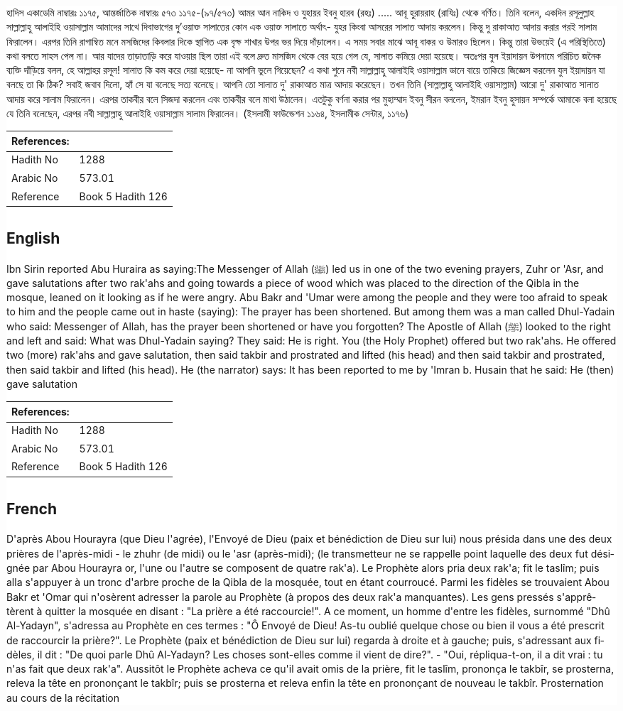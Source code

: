 হাদিস একাডেমি নাম্বারঃ ১১৭৫, আন্তর্জাতিক নাম্বারঃ ৫৭৩ ১১৭৫-(৯৭/৫৭৩) আমর আন নাকিদ ও যুহায়র ইবনু হারব (রহঃ) ..... আবূ হুরায়রাহ (রাযিঃ) থেকে বর্ণিত। তিনি বলেন, একদিন রসূলুল্লাহ সাল্লাল্লাহু আলাইহি ওয়াসাল্লাম আমাদের সাথে দিবাভাগের দু’ওয়াক্ত সালাতের কোন এক ওয়াক্ত সালাতে অর্থাৎ- যুহর কিংবা আসরের সালাত আদায় করলেন। কিন্তু দু রাকাআত আদায় করার পরই সালাম ফিরালেন। এরপর তিনি রাগাম্বিত মনে মসজিদের কিবলার দিকে স্থাপিত এক বৃক্ষ শাখার উপর ভর দিয়ে দাঁড়ালেন। এ সময় সবার মাঝে আবূ বাকর ও উমারও ছিলেন। কিন্তু তারা উভয়েই (এ পরিস্থিতিতে) কথা বলতে সাহস পেল না। আর যাদের তাড়াতাড়ি করে যাওয়ার ছিল তারা এই বলে দ্রুত মাসজিদ থেকে বের হয়ে গেল যে, সালাত কমিয়ে দেয়া হয়েছে। অতঃপর যুল ইয়াদায়ন উপনামে পরিচিত জনৈক ব্যক্তি দাঁড়িয়ে বলল, হে আল্লাহর রসূল! সালাত কি কম করে দেয়া হয়েছে- না আপনি ভুলে গিয়েছেন? এ কথা শুনে নবী সাল্লাল্লাহু আলাইহি ওয়াসাল্লাম ডানে বায়ে তাকিয়ে জিজ্ঞেস করলেন যুল ইয়াদায়ন যা বলছে তা কি ঠিক? সবাই জবাব দিলো, হ্যাঁ সে যা বলেছে সত্য বলেছে। আপনি তো সালাত দু' রাকাআত মাত্র আদায় করেছেন। তখন তিনি (সাল্লাল্লাহু আলাইহি ওয়াসাল্লাম) আরো দু' রাকাআত সালাত আদায় করে সালাম ফিরালেন। এরপর তাকবীর বলে সিজদা করলেন এবং তাকবীর বলে মাথা উঠালেন। এতটুকু বর্ণনা করার পর মুহাম্মাদ ইবনু সীরন বললেন, ইমরান ইবনু হুসায়ন সম্পর্কে আমাকে বলা হয়েছে যে তিনি বলেছেন, এরপর নবী সাল্লাল্লাহু আলাইহি ওয়াসাল্লাম সালাম ফিরালেন। (ইসলামী ফাউন্ডেশন ১১৬৪, ইসলামীক সেন্টার, ১১৭৬)
</div>
<div style={{backgroundColor:'#f8f9fa',padding:20, marginBottom: 10}}><table> <thead> <tr> <th>References:</th> <th></th> </tr> </thead> <tbody><tr><td>Hadith No</td><td>1288</td></tr><tr><td>Arabic No</td><td>573.01</td></tr><tr><td>Reference</td><td>Book 5 Hadith 126</td></tr></tbody></table></div>

## English


<div dir="ltr" lang="en" style={{fontSize:'larger',backgroundColor:'#f8f9fa',padding:20}}>
Ibn Sirin reported Abu Huraira as saying:The Messenger of Allah (ﷺ) led us in one of the two evening prayers, Zuhr or 'Asr, and gave salutations after two rak'ahs and going towards a piece of wood which was placed to the direction of the Qibla in the mosque, leaned on it looking as if he were angry. Abu Bakr and 'Umar were among the people and they were too afraid to speak to him and the people came out in haste (saying): The prayer has been shortened. But among them was a man called Dhul-Yadain who said: Messenger of Allah, has the prayer been shortened or have you forgotten? The Apostle of Allah (ﷺ) looked to the right and left and said: What was Dhul-Yadain saying? They said: He is right. You (the Holy Prophet) offered but two rak'ahs. He offered two (more) rak'ahs and gave salutation, then said takbir and prostrated and lifted (his head) and then said takbir and prostrated, then said takbir and lifted (his head). He (the narrator) says: It has been reported to me by 'Imran b. Husain that he said: He (then) gave salutation
</div>
<div style={{backgroundColor:'#f8f9fa',padding:20, marginBottom: 10}}><table> <thead> <tr> <th>References:</th> <th></th> </tr> </thead> <tbody><tr><td>Hadith No</td><td>1288</td></tr><tr><td>Arabic No</td><td>573.01</td></tr><tr><td>Reference</td><td>Book 5 Hadith 126</td></tr></tbody></table></div>

## French


<div dir="ltr" lang="fr" style={{fontSize:'larger',backgroundColor:'#f8f9fa',padding:20}}>
D'après Abou Hourayra (que Dieu l'agrée), l'Envoyé de Dieu (paix et bénédiction de Dieu sur lui) nous présida dans une des deux prières de l'après-midi - le zhuhr (de midi) ou le 'asr (après-midi); (le transmetteur ne se rappelle point laquelle des deux fut désignée par Abou Hourayra or, l'une ou l'autre se composent de quatre rak'a). Le Prophète alors pria deux rak'a; fit le taslîm; puis alla s'appuyer à un tronc d'arbre proche de la Qibla de la mosquée, tout en étant courroucé. Parmi les fidèles se trouvaient Abou Bakr et 'Omar qui n'osèrent adresser la parole au Prophète (à propos des deux rak'a manquantes). Les gens pressés s'apprêtèrent à quitter la mosquée en disant : "La prière a été raccourcie!". A ce moment, un homme d'entre les fidèles, surnommé "Dhû Al-Yadayn", s'adressa au Prophète en ces termes : "Ô Envoyé de Dieu! As-tu oublié quelque chose ou bien il vous a été prescrit de raccourcir la prière?". Le Prophète (paix et bénédiction de Dieu sur lui) regarda à droite et à gauche; puis, s'adressant aux fidèles, il dit : "De quoi parle Dhû Al-Yadayn? Les choses sont-elles comme il vient de dire?". - "Oui, répliqua-t-on, il a dit vrai : tu n'as fait que deux rak'a". Aussitôt le Prophète acheva ce qu'il avait omis de la prière, fit le taslîm, prononça le takbîr, se prosterna, releva la tête en prononçant le takbîr; puis se prosterna et releva enfin la tête en prononçant de nouveau le takbîr. Prosternation au cours de la récitation
</div>